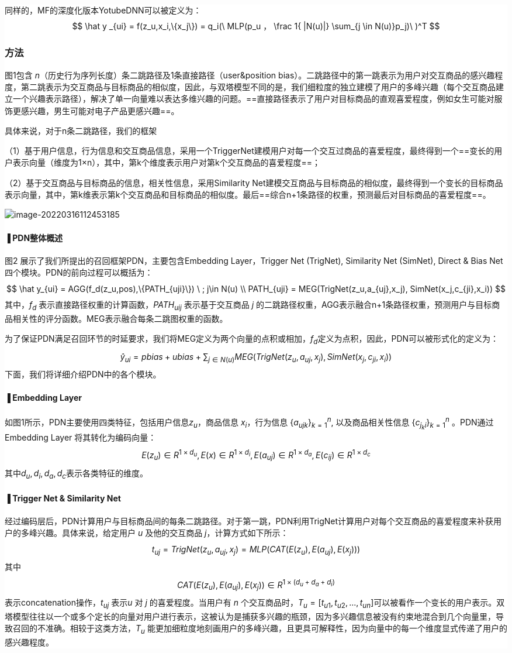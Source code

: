 同样的，MF的深度化版本YotubeDNN可以被定义为：
$$
\hat y _{ui} = f(z_u,x_i,\{x_j\}) = q_i(\ MLP(p_u ， \frac 1{ |N(u)|} \sum_{j \in N(u)}p_j)\ )^T
$$

### 方法

图1包含 $n$（历史行为序列长度）条二跳路径及1条直接路径（user&position bias）。二跳路径中的第一跳表示为用户对交互商品的感兴趣程度，第二跳表示为交互商品与目标商品的相似度，因此，与双塔模型不同的是，我们细粒度的独立建模了用户的多峰兴趣（每个交互商品建立一个兴趣表示路径），解决了单一向量难以表达多维兴趣的问题。==直接路径表示了用户对目标商品的直观喜爱程度，例如女生可能对服饰更感兴趣，男生可能对电子产品更感兴趣==。

具体来说，对于n条二跳路径，我们的框架

（1）基于用户信息，行为信息和交互商品信息，采用一个TriggerNet建模用户对每一个交互过商品的喜爱程度，最终得到一个==变长的用户表示向量（维度为1×n），其中，第k个维度表示用户对第k个交互商品的喜爱程度==；

（2）基于交互商品与目标商品的信息，相关性信息，采用Similarity Net建模交互商品与目标商品的相似度，最终得到一个变长的目标商品表示向量，其中，第k维表示第k个交互商品和目标商品的相似度。最后==综合n+1条路径的权重，预测最后对目标商品的喜爱程度==。

![image-20220316112453185](D:\Notes\raw_images\image-20220316112453185.png)

#### **▐** **PDN整体概述**

图2 展示了我们所提出的召回框架PDN，主要包含Embedding Layer，Trigger Net (TrigNet),  Similarity Net (SimNet),  Direct & Bias Net 四个模块。PDN的前向过程可以概括为：
$$
\hat y_{ui} = AGG(f_d(z_u,pos),\{PATH_{uji}\}) \ ; j\in N(u) \\
PATH_{uji} = MEG(TrigNet(z_u,a_{uj},x_j), SimNet(x_j,c_{ji},x_i))
$$
其中，$f_d$ 表示直接路径权重的计算函数，$PATH_{uij}$ 表示基于交互商品 $j$ 的二跳路径权重，AGG表示融合n+1条路径权重，预测用户与目标商品相关性的评分函数。MEG表示融合每条二跳图权重的函数。

为了保证PDN满足召回环节的时延要求，我们将MEG定义为两个向量的点积或相加，$f_d$定义为点积，因此，PDN可以被形式化的定义为：
$$
\hat y _{ui} = pbias + ubias + \sum_{j \in N(u)} MEG(TrigNet(z_u,a_{uj},x_j), SimNet(x_j,c_{ji},x_i))
$$
下面，我们将详细介绍PDN中的各个模块。

#### **▐** **Embedding Layer**

如图1所示，PDN主要使用四类特征，包括用户信息$z_u$，商品信息 $x_i$，行为信息 $\{a_{ujk}\}^n_{k=1}$, 以及商品相关性信息 $\{c_{j_ki}\}^n_{k=1}$ 。PDN通过Embedding Layer 将其转化为编码向量：
$$
E(z_u) \in R^{1\times d_u}, E(x) \in R^{1\times d_i}, E(a_{uj}) \in R^{1\times d_a}, E(c_{ij}) \in R^{1\times d_c}
$$
其中$d_u, d_i, d_a, d_c$表示各类特征的维度。

#### **▐** **Trigger Net & Similarity Net**

经过编码层后，PDN计算用户与目标商品间的每条二跳路径。对于第一跳，PDN利用TrigNet计算用户对每个交互商品的喜爱程度来补获用户的多峰兴趣。具体来说，给定用户 $u$ 及他的交互商品 $j$，计算方式如下所示：
$$
t_{uj} = TrigNet(z_u,a_{uj},x_j) = MLP(CAT(E(z_u),E(a_{uj}),E(x_j)))
$$
其中
$$
CAT(E(z_u),E(a_{uj}),E(x_j)) \in R^{1\times(d_u+d_a+d_i)}
$$
表示concatenation操作，$t_{uj}$ 表示$u$ 对 $j$ 的喜爱程度。当用户有 $n$ 个交互商品时，$T_u =[t_{u1},t_{u2},...,t_{un}]$可以被看作一个变长的用户表示。双塔模型往往以一个或多个定长的向量对用户进行表示，这被认为是捕获多兴趣的瓶颈，因为多兴趣信息被没有约束地混合到几个向量里，导致召回的不准确。相较于这类方法，$T_u$ 能更加细粒度地刻画用户的多峰兴趣，且更具可解释性，因为向量中的每一个维度显式传递了用户的感兴趣程度。
